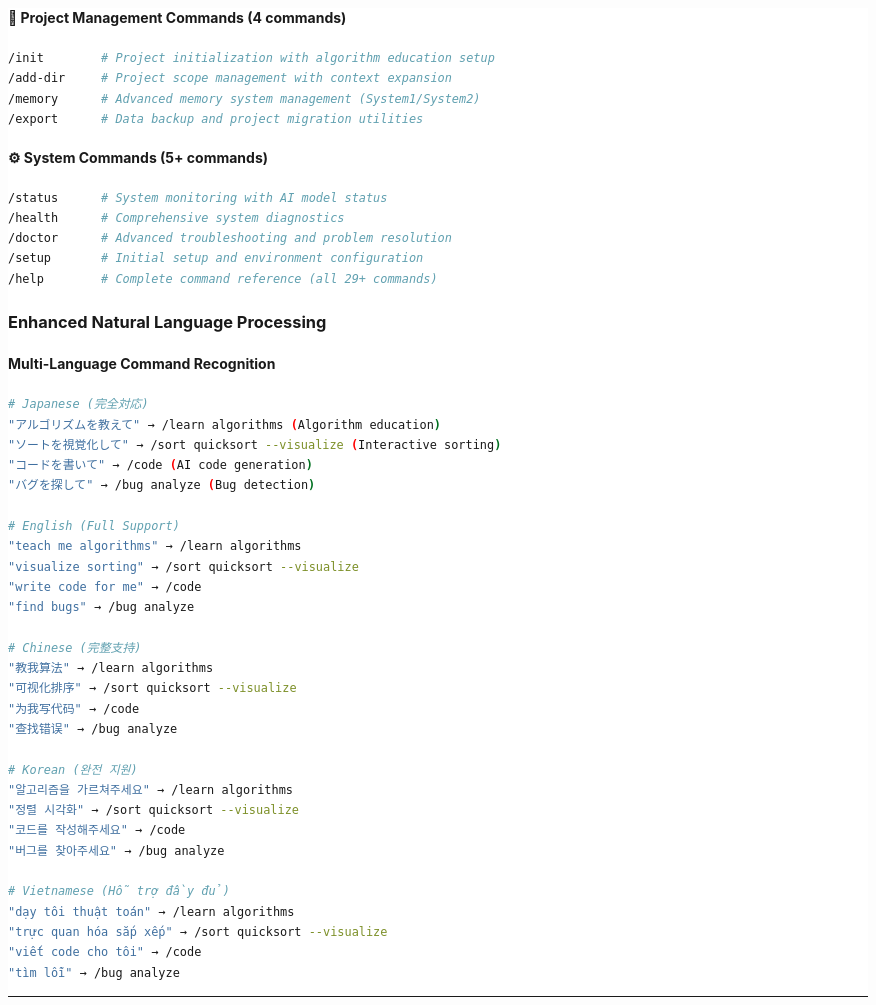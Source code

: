 #### 📁 Project Management Commands (4 commands)

```bash
/init        # Project initialization with algorithm education setup
/add-dir     # Project scope management with context expansion
/memory      # Advanced memory system management (System1/System2)
/export      # Data backup and project migration utilities
```

#### ⚙️ System Commands (5+ commands)

```bash
/status      # System monitoring with AI model status
/health      # Comprehensive system diagnostics
/doctor      # Advanced troubleshooting and problem resolution
/setup       # Initial setup and environment configuration
/help        # Complete command reference (all 29+ commands)
```

### Enhanced Natural Language Processing

#### Multi-Language Command Recognition

```bash
# Japanese (完全対応)
"アルゴリズムを教えて" → /learn algorithms (Algorithm education)
"ソートを視覚化して" → /sort quicksort --visualize (Interactive sorting)
"コードを書いて" → /code (AI code generation)
"バグを探して" → /bug analyze (Bug detection)

# English (Full Support)
"teach me algorithms" → /learn algorithms
"visualize sorting" → /sort quicksort --visualize
"write code for me" → /code
"find bugs" → /bug analyze

# Chinese (完整支持)
"教我算法" → /learn algorithms
"可视化排序" → /sort quicksort --visualize
"为我写代码" → /code
"查找错误" → /bug analyze

# Korean (완전 지원)
"알고리즘을 가르쳐주세요" → /learn algorithms
"정렬 시각화" → /sort quicksort --visualize
"코드를 작성해주세요" → /code
"버그를 찾아주세요" → /bug analyze

# Vietnamese (Hỗ trợ đầy đủ)
"dạy tôi thuật toán" → /learn algorithms
"trực quan hóa sắp xếp" → /sort quicksort --visualize
"viết code cho tôi" → /code
"tìm lỗi" → /bug analyze
```

---